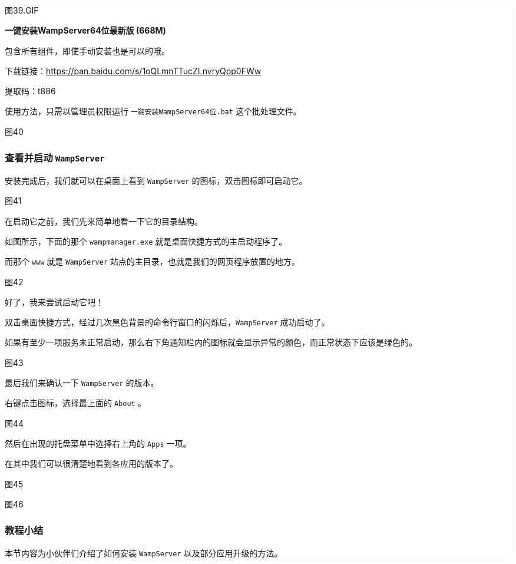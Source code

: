 图39.GIF



**一键安装WampServer64位最新版 (668M)**

包含所有组件，即使手动安装也是可以的哦。

下载链接：https://pan.baidu.com/s/1oQLmnTTucZLnvryQpp0FWw

提取码：t886



使用方法，只需以管理员权限运行 `一键安装WampServer64位.bat` 这个批处理文件。

图40



### 查看并启动 `WampServer`

安装完成后，我们就可以在桌面上看到 `WampServer` 的图标，双击图标即可启动它。

图41



在启动它之前，我们先来简单地看一下它的目录结构。

如图所示，下面的那个 `wampmanager.exe` 就是桌面快捷方式的主启动程序了。

而那个 `www`  就是 `WampServer` 站点的主目录，也就是我们的网页程序放置的地方。

图42



好了，我来尝试启动它吧！

双击桌面快捷方式，经过几次黑色背景的命令行窗口的闪烁后，`WampServer` 成功启动了。

如果有至少一项服务未正常启动，那么右下角通知栏内的图标就会显示异常的颜色，而正常状态下应该是绿色的。

图43



最后我们来确认一下 `WampServer` 的版本。

右键点击图标，选择最上面的 `About` 。

图44



然后在出现的托盘菜单中选择右上角的 `Apps` 一项。

在其中我们可以很清楚地看到各应用的版本了。

图45

图46



### 教程小结

本节内容为小伙伴们介绍了如何安装 `WampServer` 以及部分应用升级的方法。
